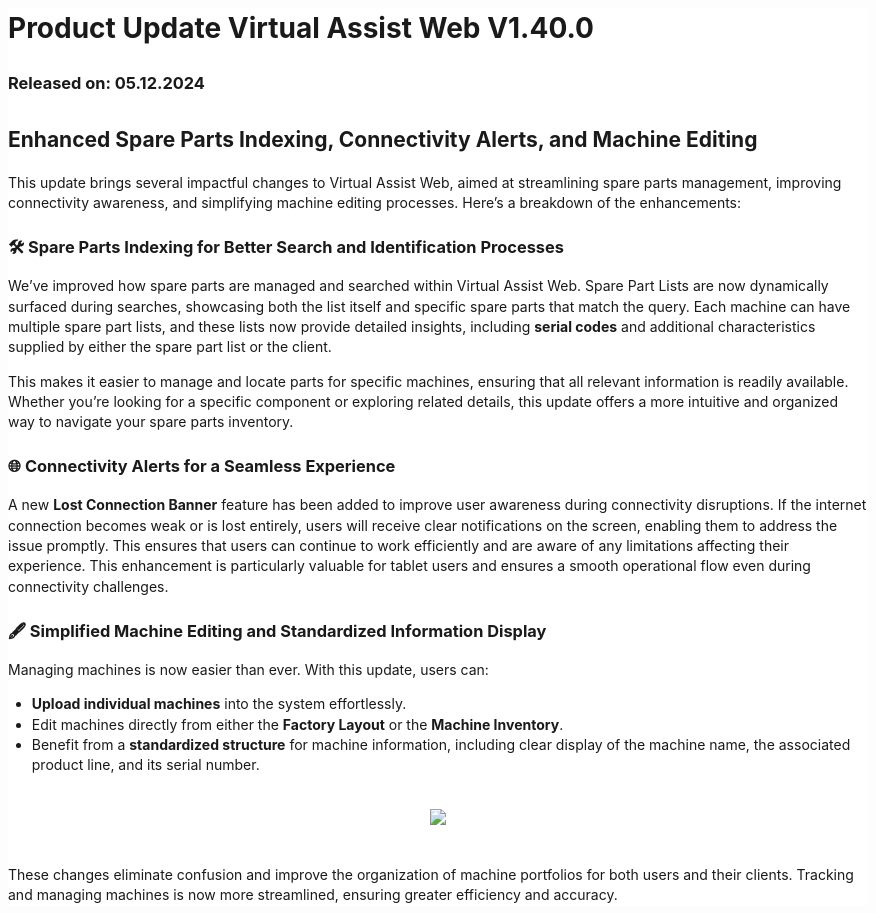 # Product Update Virtual Assist Web V1.40.0

### Released on: 05.12.2024

## Enhanced Spare Parts Indexing, Connectivity Alerts, and Machine Editing

This update brings several impactful changes to Virtual Assist Web, aimed at streamlining spare parts management, improving connectivity awareness, and simplifying machine editing processes. Here’s a breakdown of the enhancements:

### 🛠️ Spare Parts Indexing for Better Search and Identification Processes

We’ve improved how spare parts are managed and searched within Virtual Assist Web. Spare Part Lists are now dynamically surfaced during searches, showcasing both the list itself and specific spare parts that match the query. Each machine can have multiple spare part lists, and these lists now provide detailed insights, including **serial codes** and additional characteristics supplied by either the spare part list or the client. 

This makes it easier to manage and locate parts for specific machines, ensuring that all relevant information is readily available. Whether you’re looking for a specific component or exploring related details, this update offers a more intuitive and organized way to navigate your spare parts inventory.

### 🌐 Connectivity Alerts for a Seamless Experience

A new **Lost Connection Banner** feature has been added to improve user awareness during connectivity disruptions. If the internet connection becomes weak or is lost entirely, users will receive clear notifications on the screen, enabling them to address the issue promptly. This ensures that users can continue to work efficiently and are aware of any limitations affecting their experience. This enhancement is particularly valuable for tablet users and ensures a smooth operational flow even during connectivity challenges.

### 🖋️ Simplified Machine Editing and Standardized Information Display

Managing machines is now easier than ever. With this update, users can:

- **Upload individual machines** into the system effortlessly.
- Edit machines directly from either the **Factory Layout** or the **Machine Inventory**.
- Benefit from a **standardized structure** for machine information, including clear display of the machine name, the associated product line, and its serial number.

<p align="center" style="padding: 20px;"><img src="https://i.imgur.com/MFzafFH.gif" width="90%"></p>

These changes eliminate confusion and improve the organization of machine portfolios for both users and their clients. Tracking and managing machines is now more streamlined, ensuring greater efficiency and accuracy.
